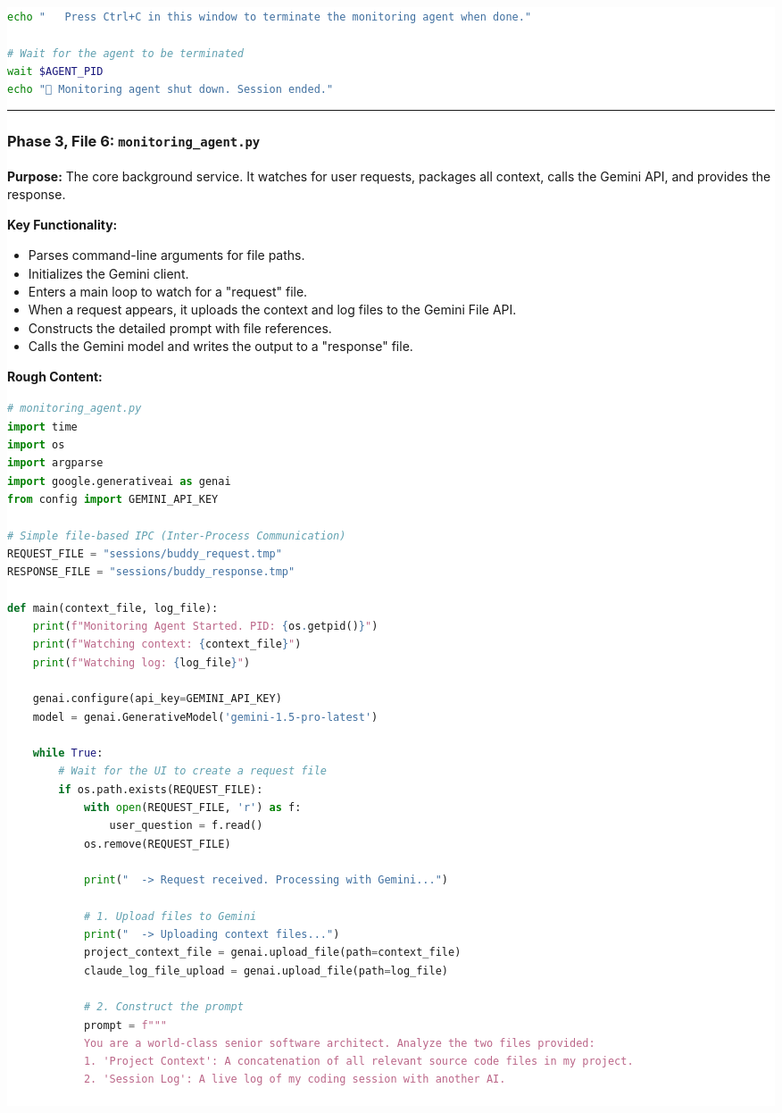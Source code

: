```bash
echo "   Press Ctrl+C in this window to terminate the monitoring agent when done."

# Wait for the agent to be terminated
wait $AGENT_PID
echo "👋 Monitoring agent shut down. Session ended."
```

---

### **Phase 3, File 6: `monitoring_agent.py`**

**Purpose:** The core background service. It watches for user requests, packages all context, calls the Gemini API, and provides the response.

**Key Functionality:**
*   Parses command-line arguments for file paths.
*   Initializes the Gemini client.
*   Enters a main loop to watch for a "request" file.
*   When a request appears, it uploads the context and log files to the Gemini File API.
*   Constructs the detailed prompt with file references.
*   Calls the Gemini model and writes the output to a "response" file.

**Rough Content:**
```python
# monitoring_agent.py
import time
import os
import argparse
import google.generativeai as genai
from config import GEMINI_API_KEY

# Simple file-based IPC (Inter-Process Communication)
REQUEST_FILE = "sessions/buddy_request.tmp"
RESPONSE_FILE = "sessions/buddy_response.tmp"

def main(context_file, log_file):
    print(f"Monitoring Agent Started. PID: {os.getpid()}")
    print(f"Watching context: {context_file}")
    print(f"Watching log: {log_file}")

    genai.configure(api_key=GEMINI_API_KEY)
    model = genai.GenerativeModel('gemini-1.5-pro-latest')

    while True:
        # Wait for the UI to create a request file
        if os.path.exists(REQUEST_FILE):
            with open(REQUEST_FILE, 'r') as f:
                user_question = f.read()
            os.remove(REQUEST_FILE)

            print("  -> Request received. Processing with Gemini...")

            # 1. Upload files to Gemini
            print("  -> Uploading context files...")
            project_context_file = genai.upload_file(path=context_file)
            claude_log_file_upload = genai.upload_file(path=log_file)
            
            # 2. Construct the prompt
            prompt = f"""
            You are a world-class senior software architect. Analyze the two files provided:
            1. 'Project Context': A concatenation of all relevant source code files in my project.
            2. 'Session Log': A live log of my coding session with another AI.
            
```